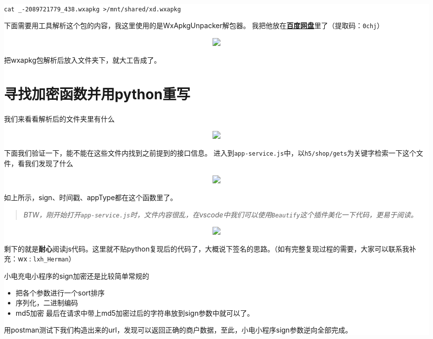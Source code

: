 ```linux
cat _-2089721779_438.wxapkg >/mnt/shared/xd.wxapkg
```

下面需要用工具解析这个包的内容，我这里使用的是WxApkgUnpacker解包器。
我把他放在[**百度网盘**](https://pan.baidu.com/s/1ej92Ioq3tQ9tCwkr0-cSWQ)里了（提取码：`0chj`）

<center>
<img src="https://s2.ax1x.com/2020/01/08/l29IPS.png" width=50% />
</center>

把wxapkg包解析后放入文件夹下，就大工告成了。

# 寻找加密函数并用python重写

我们来看看解析后的文件夹里有什么

<center>
<img src="https://s2.ax1x.com/2020/01/08/l29fVP.png" width=80% />
</center>

下面我们验证一下，能不能在这些文件内找到之前提到的接口信息。
进入到`app-service.js`中，以`h5/shop/gets`为关键字检索一下这个文件，看我们发现了什么

<center>
<img src="https://s2.ax1x.com/2020/01/08/l2QnWd.png" width=100% />
</center>

如上所示，sign、时间戳、appType都在这个函数里了。

>*BTW，刚开始打开`app-service.js`时，文件内容很乱，在vscode中我们可以使用`Beautify`这个插件美化一下代码，更易于阅读。*

<center>
<img src="https://s2.ax1x.com/2020/01/08/l29458.png" width=50% />
</center>


剩下的就是**耐心**阅读js代码。这里就不贴python复现后的代码了，大概说下签名的思路。（如有完整复现过程的需要，大家可以联系我补充：wx : `lxh_Herman`）

小电充电小程序的sign加密还是比较简单常规的
- 把各个参数进行一个sort排序
- 序列化，二进制编码
- md5加密
最后在请求中带上md5加密过后的字符串放到sign参数中就可以了。

用postman测试下我们构造出来的url，发现可以返回正确的商户数据，至此，小电小程序sign参数逆向全部完成。



